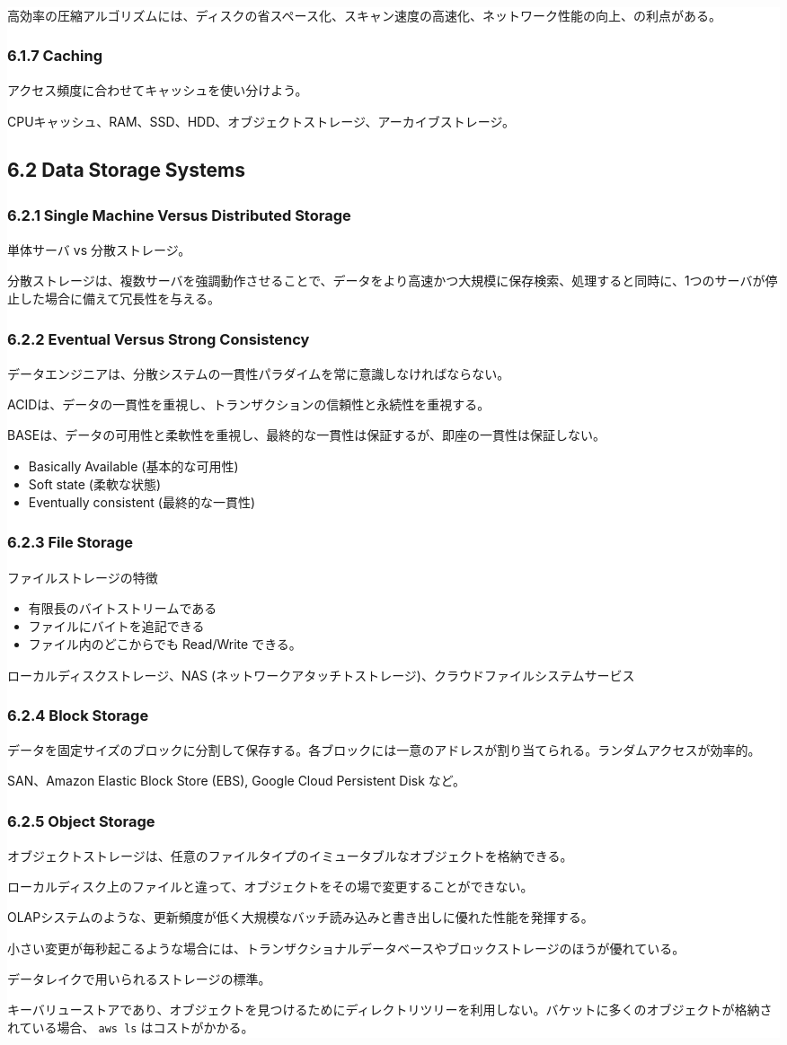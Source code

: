 高効率の圧縮アルゴリズムには、ディスクの省スペース化、スキャン速度の高速化、ネットワーク性能の向上、の利点がある。

### 6.1.7 Caching

アクセス頻度に合わせてキャッシュを使い分けよう。

CPUキャッシュ、RAM、SSD、HDD、オブジェクトストレージ、アーカイブストレージ。

## 6.2 Data Storage Systems

### 6.2.1 Single Machine Versus Distributed Storage

単体サーバ vs 分散ストレージ。

分散ストレージは、複数サーバを強調動作させることで、データをより高速かつ大規模に保存検索、処理すると同時に、1つのサーバが停止した場合に備えて冗長性を与える。

### 6.2.2 Eventual Versus Strong Consistency

データエンジニアは、分散システムの一貫性パラダイムを常に意識しなければならない。

ACIDは、データの一貫性を重視し、トランザクションの信頼性と永続性を重視する。

BASEは、データの可用性と柔軟性を重視し、最終的な一貫性は保証するが、即座の一貫性は保証しない。

- Basically Available (基本的な可用性)
- Soft state (柔軟な状態)
- Eventually consistent (最終的な一貫性)

### 6.2.3 File Storage

ファイルストレージの特徴

- 有限長のバイトストリームである
- ファイルにバイトを追記できる
- ファイル内のどこからでも Read/Write できる。

ローカルディスクストレージ、NAS (ネットワークアタッチトストレージ)、クラウドファイルシステムサービス

### 6.2.4 Block Storage

データを固定サイズのブロックに分割して保存する。各ブロックには一意のアドレスが割り当てられる。ランダムアクセスが効率的。

SAN、Amazon Elastic Block Store (EBS), Google Cloud Persistent Disk など。

### 6.2.5 Object Storage

オブジェクトストレージは、任意のファイルタイプのイミュータブルなオブジェクトを格納できる。

ローカルディスク上のファイルと違って、オブジェクトをその場で変更することができない。

OLAPシステムのような、更新頻度が低く大規模なバッチ読み込みと書き出しに優れた性能を発揮する。

小さい変更が毎秒起こるような場合には、トランザクショナルデータベースやブロックストレージのほうが優れている。

データレイクで用いられるストレージの標準。

キーバリューストアであり、オブジェクトを見つけるためにディレクトリツリーを利用しない。バケットに多くのオブジェクトが格納されている場合、 `aws ls` はコストがかかる。
